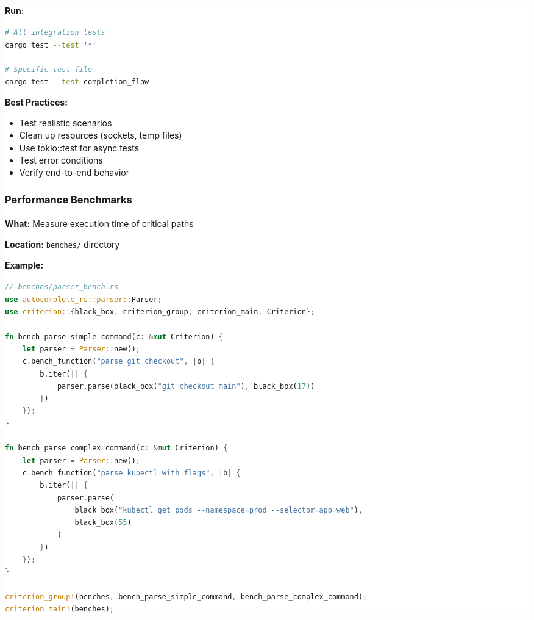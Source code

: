 **Run:**

```bash
# All integration tests
cargo test --test '*'

# Specific test file
cargo test --test completion_flow
```

**Best Practices:**

- Test realistic scenarios
- Clean up resources (sockets, temp files)
- Use tokio::test for async tests
- Test error conditions
- Verify end-to-end behavior

### Performance Benchmarks

**What:** Measure execution time of critical paths

**Location:** `benches/` directory

**Example:**

```rust
// benches/parser_bench.rs
use autocomplete_rs::parser::Parser;
use criterion::{black_box, criterion_group, criterion_main, Criterion};

fn bench_parse_simple_command(c: &mut Criterion) {
    let parser = Parser::new();
    c.bench_function("parse git checkout", |b| {
        b.iter(|| {
            parser.parse(black_box("git checkout main"), black_box(17))
        })
    });
}

fn bench_parse_complex_command(c: &mut Criterion) {
    let parser = Parser::new();
    c.bench_function("parse kubectl with flags", |b| {
        b.iter(|| {
            parser.parse(
                black_box("kubectl get pods --namespace=prod --selector=app=web"),
                black_box(55)
            )
        })
    });
}

criterion_group!(benches, bench_parse_simple_command, bench_parse_complex_command);
criterion_main!(benches);
```
